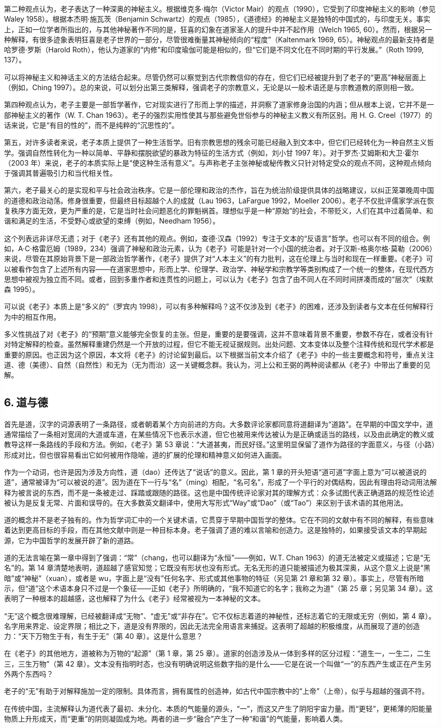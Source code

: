 第二种观点认为，老子表达了一种深奥的神秘主义。根据维克多·梅尔（Victor Mair）的观点（1990），它受到了印度神秘主义的影响（参见 Waley 1958）。根据本杰明·施瓦茨（Benjamin Schwartz）的观点（1985），《道德经》的神秘主义是独特的中国式的，与印度无关。事实上，正如一位学者所指出的，与其他神秘著作不同的是，狂喜的幻象在道家圣人的提升中并不起作用（Welch 1965, 60）。然而，根据另一种解释，有很多迹象表明狂喜是老子世界的一部分，尽管很难衡量其神秘倾向的“程度”（Kaltenmark 1969, 65）。神秘观点的最新支持者是哈罗德·罗斯（Harold Roth），他认为道家的“内修”和印度瑜伽可能是相似的，但“它们是不同文化在不同时期的平行发展。”（Roth 1999, 137）。

可以将神秘主义和神话主义的方法结合起来。尽管仍然可以察觉到古代宗教信仰的存在，但它们已经被提升到了老子的“更高”神秘层面上（例如，Ching 1997）。总的来说，可以划分出第三类解释，强调老子的宗教意义，无论是以一般术语还是与宗教道教的原则相一致。

第四种观点认为，老子主要是一部哲学著作，它对现实进行了形而上学的描述，并洞察了道家修身治国的内涵；但从根本上说，它并不是一部神秘主义的著作（W. T. Chan 1963）。老子的强烈实用性使其与那些避免世俗参与的神秘主义教义有所区别。用 H. G. Creel（1977）的话来说，它是“有目的性的”，而不是纯粹的“沉思性的”。

第五，对许多读者来说，老子本质上提供了一种生活哲学。旧有宗教思想的残余可能已经融入到文本中，但它们已经转化为一种自然主义哲学。强调自然性转化为一种以简单、平静和摆脱欲望的暴政为特征的生活方式（例如，刘小甘 1997 年）。对于罗杰·艾姆斯和大卫·霍尔（2003 年）来说，老子的本质实际上是“使这种生活有意义”。与声称老子主张神秘或秘传教义只针对特定受众的观点不同，这种观点倾向于强调其普遍吸引力和当代相关性。

第六，老子最关心的是实现和平与社会政治秩序。它是一部伦理和政治的杰作，旨在为统治阶级提供具体的战略建议，以纠正笼罩晚周中国的道德和政治动荡。修身很重要，但最终目标超越个人的成就（Lau 1963，LaFargue 1992，Moeller 2006）。老子不仅批评儒家学派在恢复秩序方面无效，更为严重的是，它是当时社会问题恶化的罪魁祸首。理想似乎是一种“原始”的社会，不带贬义，人们在其中过着简单、和谐和满足的生活，不受野心或欲望的束缚（例如，Needham 1956）。

这个列表远非详尽无遗；对于《老子》还有其他的观点。例如，查德·汉森（1992）专注于文本的“反语言”哲学。也可以有不同的组合。例如，A·C·格雷厄姆（1989，234）强调了神秘和政治元素，认为《老子》可能是针对一个小国的统治者。对于汉斯-格奥尔格·莫勒（2006）来说，尽管在其原始背景下是一部政治哲学著作，《老子》提供了对“人本主义”的有力批判，这在伦理上与当时和现在一样重要。《老子》可以被看作包含了上述所有内容——在道家思想中，形而上学、伦理学、政治学、神秘学和宗教学等类别构成了一个统一的整体，在现代西方思想中被视为独立而不同。或者，回到多重作者和连贯性的问题上，可以认为《老子》包含了由不同人在不同时间拼凑而成的“层次”（埃默森 1995）。

可以说《老子》本质上是“多义的”（罗宾内 1998），可以有多种解释吗？这不仅涉及到《老子》的困难，还涉及到读者与文本在任何解释行为中的相互作用。

多义性挑战了对《老子》的“预期”意义能够完全恢复的主张。但是，重要的是要强调，这并不意味着背景不重要，参数不存在，或者没有针对特定解释的检查。虽然解释重建仍然是一个开放的过程，但它不能无视证据规则。出处问题、文本变体以及整个注释传统和现代学术都是重要的原因。也正因为这个原因，本文将《老子》的讨论留到最后。以下根据当前文本介绍了《老子》中的一些主要概念和符号，重点关注道、德（美德）、自然（自然性）和无为（无为而治）这一关键概念群。我认为，河上公和王弼的两种阅读都从《老子》中带出了重要的见解。

## 6. 道与德

首先是道，汉字的词源表明了一条路径，或者朝着某个方向前进的方向。大多数评论家都同意将道翻译为“道路”。在早期的中国文学中，道通常描绘了一条相对宽阔的大道或车道，在某些情况下也表示水道，但它也被用来传达被认为是正确或适当的路线，以及由此确定的教义或教导这样一条路线的手段和方法。例如，《老子》第 53 章说：“大道甚夷，而民好径。”这里明显保留了道作为路径的字面意义，与径（小路）形成对比，但也很容易看出它如何被用作隐喻，道的扩展的伦理和精神意义如何进入画面。

作为一个动词，也许是因为涉及方向性，道（dao）还传达了“说话”的意义。因此，第 1 章的开头短语“道可道”字面上意为“可以被道说的道”，通常被译为“可以被说的道”。因为道在下一行与“名”（ming）相配，“名可名”，形成了一个平行的对偶结构，因此有理由将动词用法解释为被言说的东西，而不是一条被走过、踩踏或跟随的路径。这也是中国传统评论家对其的理解方式：众多试图代表正确道路的规范性论述被认为是反复无常、片面和误导的。在大多数英文翻译中，使用大写形式“Way”或“Dao”（或“Tao”）来区别于该术语的其他用法。

道的概念并不是老子独有的。作为哲学词汇中的一个关键术语，它贯穿于早期中国哲学的整体。它在不同的文献中有不同的解释，有些意味着达到更高目标的手段，而在其他文献中则是一种目标本身。老子强调了道的难以言喻和创造力。这是独特的，如果接受该文本的早期起源，它为中国哲学的发展开辟了新的道路。

道的无法言喻在第一章中得到了强调：“常”（chang，也可以翻译为“永恒”——例如，W.T. Chan 1963）的道无法被定义或描述；它是“无名”的。第 14 章清楚地表明，道超越了感官知觉；它既没有形状也没有形式。无名无形的道只能被描述为极其深奥，从这个意义上说是“黑暗”或“神秘”（xuan），或者是 wu，字面上是“没有”任何名字、形式或其他事物的特征（另见第 21 章和第 32 章）。事实上，尽管有所暗示，但“道”这个术语本身只不过是一个象征——正如《老子》所明确的，“我不知道它的名字；我称之为道”（第 25 章；另见第 34 章）。这表明了一种根本的超越感，这也解释了为什么《老子》经常被视为一本神秘的文本。

“无”这个概念很难理解，已经被翻译成“无物”、“虚无”或“非存在”。它不仅标志着道的神秘性，还标志着它的无限或无穷（例如，第 4 章）。名字用来界定、设定界限；相比之下，道是没有界限的，因此无法完全用语言来捕捉。这表明了超越的积极维度，从而展现了道的创造力：“天下万物生于有，有生于无”（第 40 章）。这是什么意思？

在《老子》的其他地方，道被称为万物的“起源”（第 1 章，第 25 章）。道家的创造涉及从一体到多样的区分过程：“道生一，一生二，二生三，三生万物”（第 42 章）。文本没有指明时态，也没有明确说明这些数字指的是什么——它是在说一个叫做“一”的东西产生或正在产生另外两个东西吗？

老子的“无”有助于对解释施加一定的限制。具体而言，拥有属性的创造神，如古代中国宗教中的“上帝”（上帝），似乎与超越的强调不符。

在传统中国，主流解释认为道代表了最初、未分化、本质的气能量的源头，“一”，而这又产生了阴阳宇宙力量。而“更轻”，更稀薄的阳能量物质上升形成天，而“更重”的阴则凝固成为地。两者的进一步“融合”产生了一种“和谐”的气能量，影响着人类。
